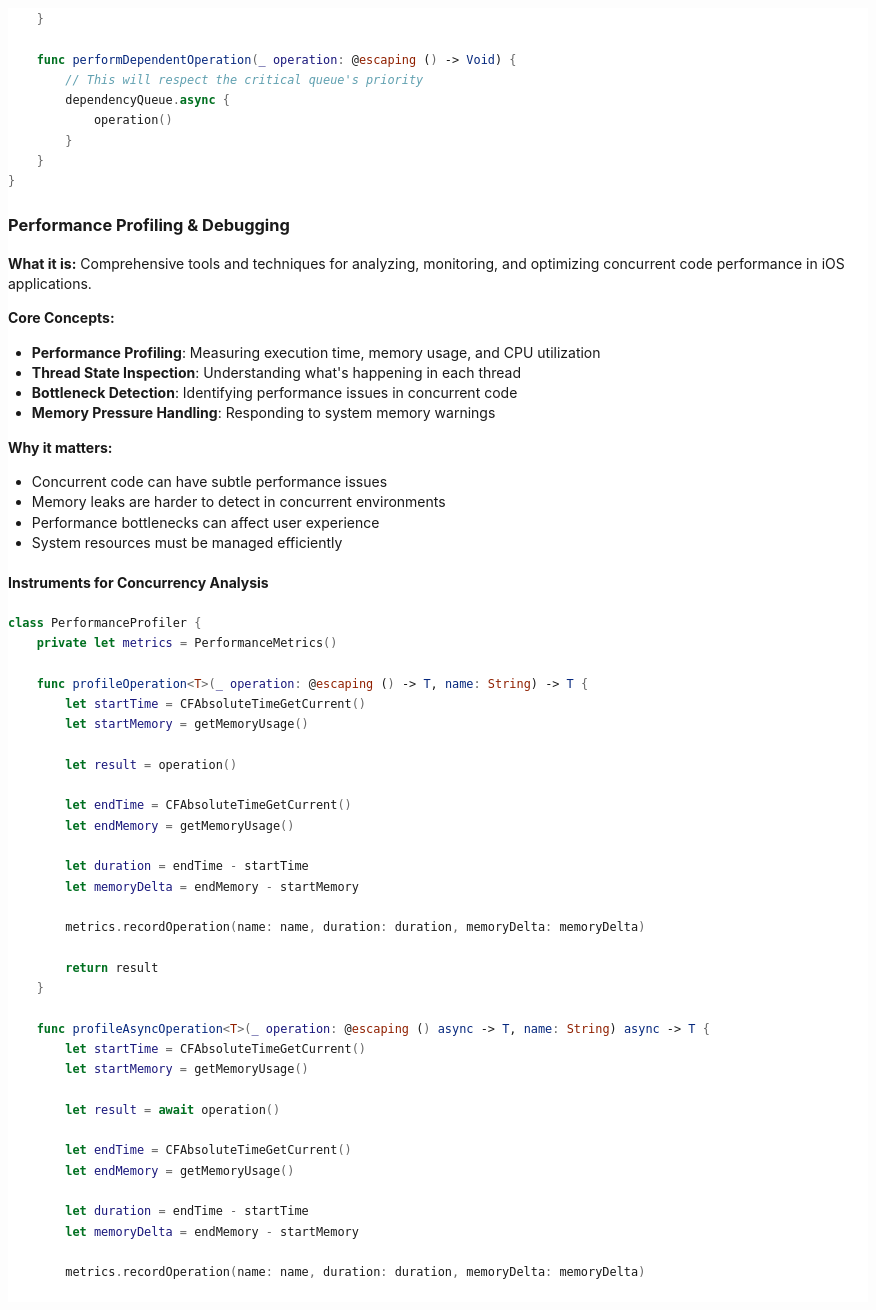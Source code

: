 ```swift
    }
    
    func performDependentOperation(_ operation: @escaping () -> Void) {
        // This will respect the critical queue's priority
        dependencyQueue.async {
            operation()
        }
    }
}
```

### Performance Profiling & Debugging

**What it is:** Comprehensive tools and techniques for analyzing, monitoring, and optimizing concurrent code performance in iOS applications.

**Core Concepts:**
- **Performance Profiling**: Measuring execution time, memory usage, and CPU utilization
- **Thread State Inspection**: Understanding what's happening in each thread
- **Bottleneck Detection**: Identifying performance issues in concurrent code
- **Memory Pressure Handling**: Responding to system memory warnings

**Why it matters:**
- Concurrent code can have subtle performance issues
- Memory leaks are harder to detect in concurrent environments
- Performance bottlenecks can affect user experience
- System resources must be managed efficiently

#### Instruments for Concurrency Analysis
```swift
class PerformanceProfiler {
    private let metrics = PerformanceMetrics()
    
    func profileOperation<T>(_ operation: @escaping () -> T, name: String) -> T {
        let startTime = CFAbsoluteTimeGetCurrent()
        let startMemory = getMemoryUsage()
        
        let result = operation()
        
        let endTime = CFAbsoluteTimeGetCurrent()
        let endMemory = getMemoryUsage()
        
        let duration = endTime - startTime
        let memoryDelta = endMemory - startMemory
        
        metrics.recordOperation(name: name, duration: duration, memoryDelta: memoryDelta)
        
        return result
    }
    
    func profileAsyncOperation<T>(_ operation: @escaping () async -> T, name: String) async -> T {
        let startTime = CFAbsoluteTimeGetCurrent()
        let startMemory = getMemoryUsage()
        
        let result = await operation()
        
        let endTime = CFAbsoluteTimeGetCurrent()
        let endMemory = getMemoryUsage()
        
        let duration = endTime - startTime
        let memoryDelta = endMemory - startMemory
        
        metrics.recordOperation(name: name, duration: duration, memoryDelta: memoryDelta)
        
```